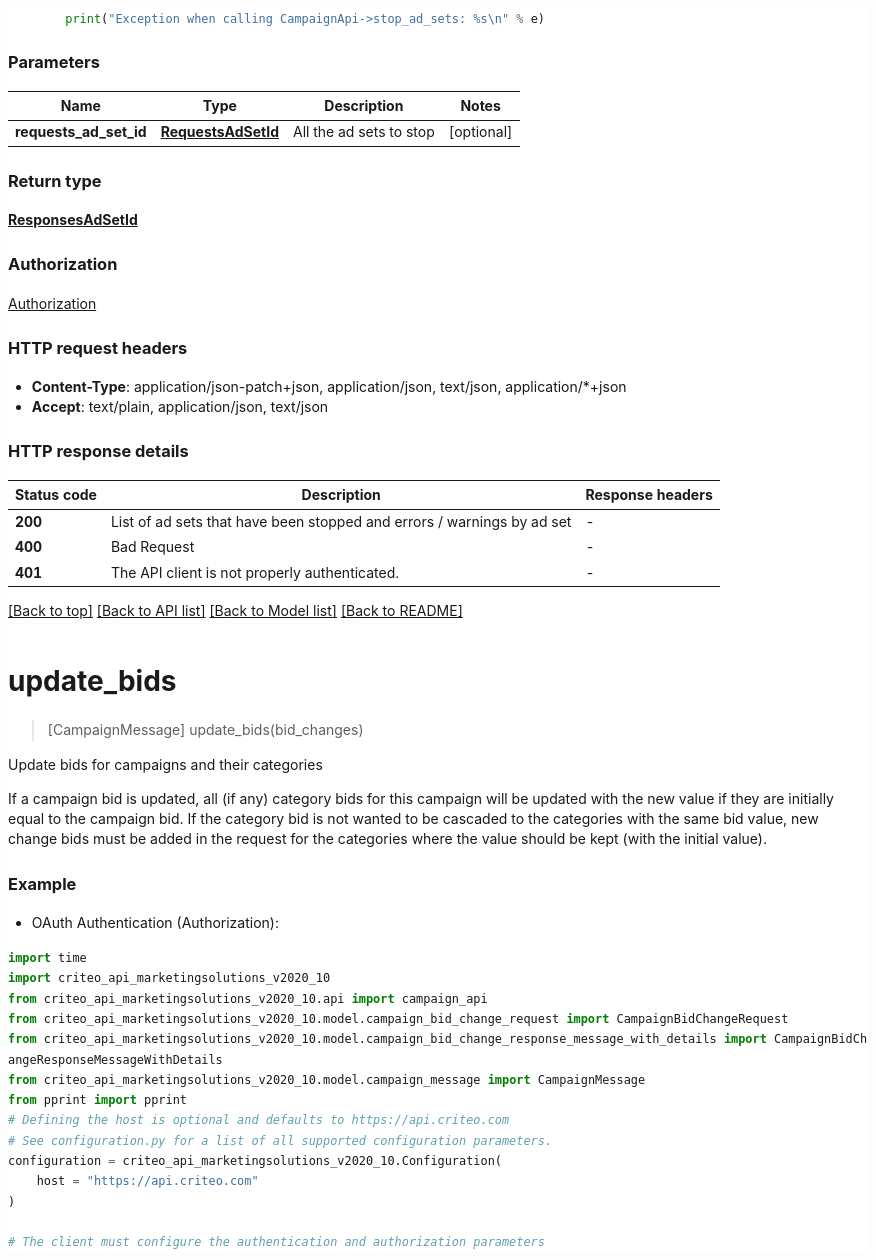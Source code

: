 ```python
        print("Exception when calling CampaignApi->stop_ad_sets: %s\n" % e)
```


### Parameters

Name | Type | Description  | Notes
------------- | ------------- | ------------- | -------------
 **requests_ad_set_id** | [**RequestsAdSetId**](RequestsAdSetId.md)| All the ad sets to stop | [optional]

### Return type

[**ResponsesAdSetId**](ResponsesAdSetId.md)

### Authorization

[Authorization](../README.md#Authorization)

### HTTP request headers

 - **Content-Type**: application/json-patch+json, application/json, text/json, application/*+json
 - **Accept**: text/plain, application/json, text/json


### HTTP response details
| Status code | Description | Response headers |
|-------------|-------------|------------------|
**200** | List of ad sets that have been stopped and errors / warnings by ad set |  -  |
**400** | Bad Request |  -  |
**401** | The API client is not properly authenticated. |  -  |

[[Back to top]](#) [[Back to API list]](../README.md#documentation-for-api-endpoints) [[Back to Model list]](../README.md#documentation-for-models) [[Back to README]](../README.md)

# **update_bids**
> [CampaignMessage] update_bids(bid_changes)

Update bids for campaigns and their categories

If a campaign bid is updated, all (if any) category bids for this campaign will be updated with the new value if they are initially equal to the campaign bid.  If the category bid is not wanted to be cascaded to the categories with the same bid value, new change bids must be added in the request for the categories where the value should be kept (with the initial value).

### Example

* OAuth Authentication (Authorization):
```python
import time
import criteo_api_marketingsolutions_v2020_10
from criteo_api_marketingsolutions_v2020_10.api import campaign_api
from criteo_api_marketingsolutions_v2020_10.model.campaign_bid_change_request import CampaignBidChangeRequest
from criteo_api_marketingsolutions_v2020_10.model.campaign_bid_change_response_message_with_details import CampaignBidChangeResponseMessageWithDetails
from criteo_api_marketingsolutions_v2020_10.model.campaign_message import CampaignMessage
from pprint import pprint
# Defining the host is optional and defaults to https://api.criteo.com
# See configuration.py for a list of all supported configuration parameters.
configuration = criteo_api_marketingsolutions_v2020_10.Configuration(
    host = "https://api.criteo.com"
)

# The client must configure the authentication and authorization parameters
```
